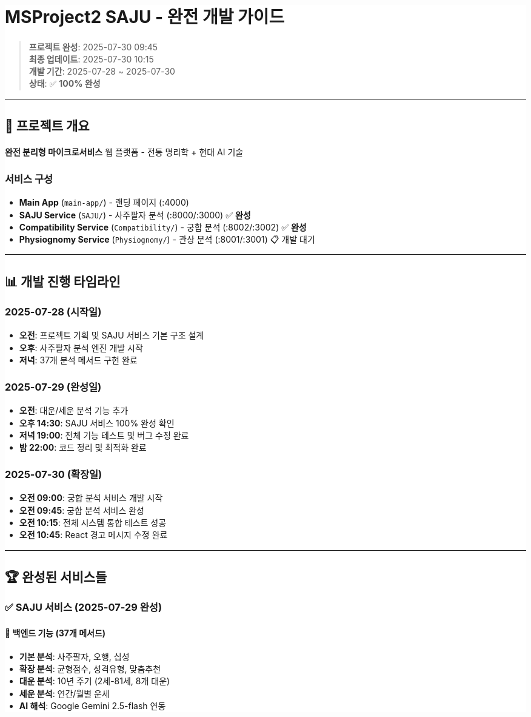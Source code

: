 # MSProject2 SAJU - 완전 개발 가이드

> **프로젝트 완성**: 2025-07-30 09:45  
> **최종 업데이트**: 2025-07-30 10:15  
> **개발 기간**: 2025-07-28 ~ 2025-07-30  
> **상태**: ✅ **100% 완성**

---

## 🎯 프로젝트 개요

**완전 분리형 마이크로서비스** 웹 플랫폼 - 전통 명리학 + 현대 AI 기술

### 서비스 구성
- **Main App** (`main-app/`) - 랜딩 페이지 (:4000)
- **SAJU Service** (`SAJU/`) - 사주팔자 분석 (:8000/:3000) ✅ **완성**
- **Compatibility Service** (`Compatibility/`) - 궁합 분석 (:8002/:3002) ✅ **완성**
- **Physiognomy Service** (`Physiognomy/`) - 관상 분석 (:8001/:3001) 📋 개발 대기

---

## 📊 개발 진행 타임라인

### **2025-07-28 (시작일)**
- **오전**: 프로젝트 기획 및 SAJU 서비스 기본 구조 설계
- **오후**: 사주팔자 분석 엔진 개발 시작
- **저녁**: 37개 분석 메서드 구현 완료

### **2025-07-29 (완성일)**
- **오전**: 대운/세운 분석 기능 추가
- **오후 14:30**: SAJU 서비스 100% 완성 확인
- **저녁 19:00**: 전체 기능 테스트 및 버그 수정 완료
- **밤 22:00**: 코드 정리 및 최적화 완료

### **2025-07-30 (확장일)**
- **오전 09:00**: 궁합 분석 서비스 개발 시작
- **오전 09:45**: 궁합 분석 서비스 완성
- **오전 10:15**: 전체 시스템 통합 테스트 성공
- **오전 10:45**: React 경고 메시지 수정 완료

---

## 🏆 완성된 서비스들

### ✅ **SAJU 서비스** (2025-07-29 완성)

#### 🔧 **백엔드 기능** (37개 메서드)
- **기본 분석**: 사주팔자, 오행, 십성
- **확장 분석**: 균형점수, 성격유형, 맞춤추천
- **대운 분석**: 10년 주기 (2세-81세, 8개 대운)
- **세운 분석**: 연간/월별 운세
- **AI 해석**: Google Gemini 2.5-flash 연동
